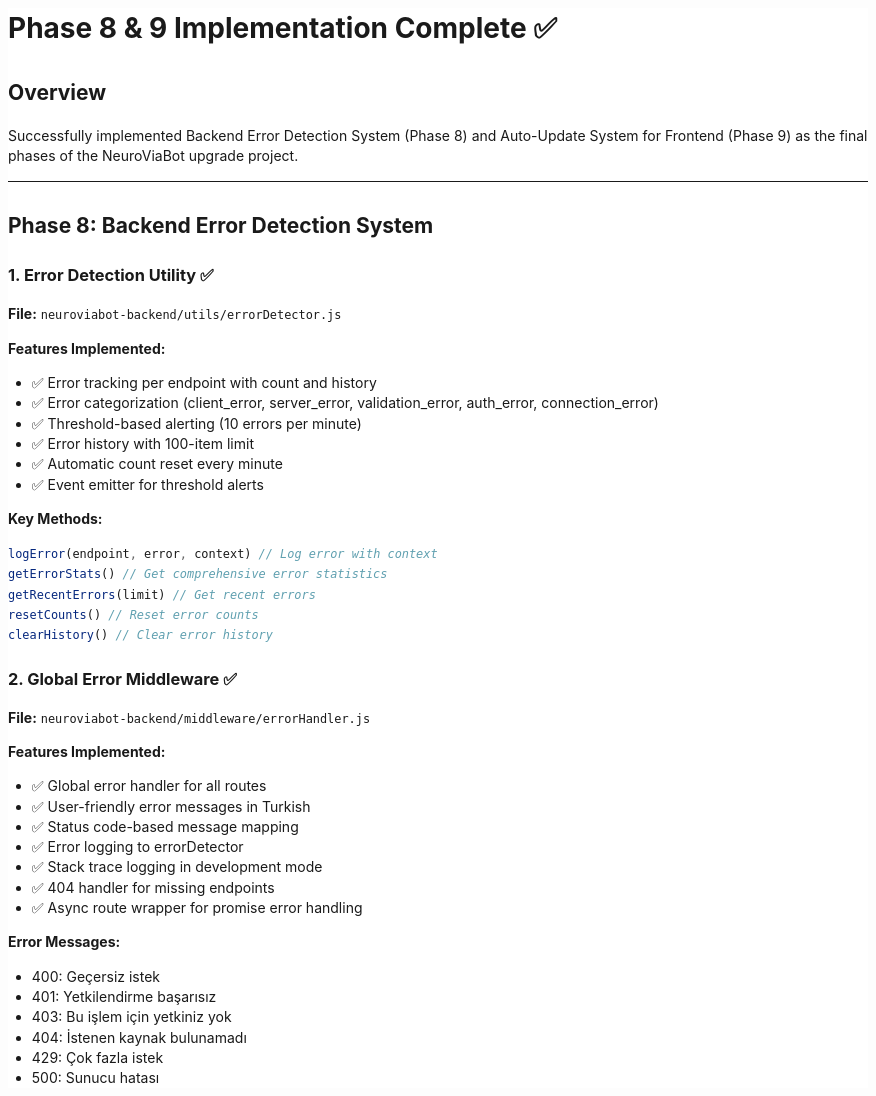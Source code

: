# Phase 8 & 9 Implementation Complete ✅

## Overview
Successfully implemented Backend Error Detection System (Phase 8) and Auto-Update System for Frontend (Phase 9) as the final phases of the NeuroViaBot upgrade project.

---

## Phase 8: Backend Error Detection System

### 1. Error Detection Utility ✅
**File:** `neuroviabot-backend/utils/errorDetector.js`

**Features Implemented:**
- ✅ Error tracking per endpoint with count and history
- ✅ Error categorization (client_error, server_error, validation_error, auth_error, connection_error)
- ✅ Threshold-based alerting (10 errors per minute)
- ✅ Error history with 100-item limit
- ✅ Automatic count reset every minute
- ✅ Event emitter for threshold alerts

**Key Methods:**
```javascript
logError(endpoint, error, context) // Log error with context
getErrorStats() // Get comprehensive error statistics
getRecentErrors(limit) // Get recent errors
resetCounts() // Reset error counts
clearHistory() // Clear error history
```

### 2. Global Error Middleware ✅
**File:** `neuroviabot-backend/middleware/errorHandler.js`

**Features Implemented:**
- ✅ Global error handler for all routes
- ✅ User-friendly error messages in Turkish
- ✅ Status code-based message mapping
- ✅ Error logging to errorDetector
- ✅ Stack trace logging in development mode
- ✅ 404 handler for missing endpoints
- ✅ Async route wrapper for promise error handling

**Error Messages:**
- 400: Geçersiz istek
- 401: Yetkilendirme başarısız
- 403: Bu işlem için yetkiniz yok
- 404: İstenen kaynak bulunamadı
- 429: Çok fazla istek
- 500: Sunucu hatası
